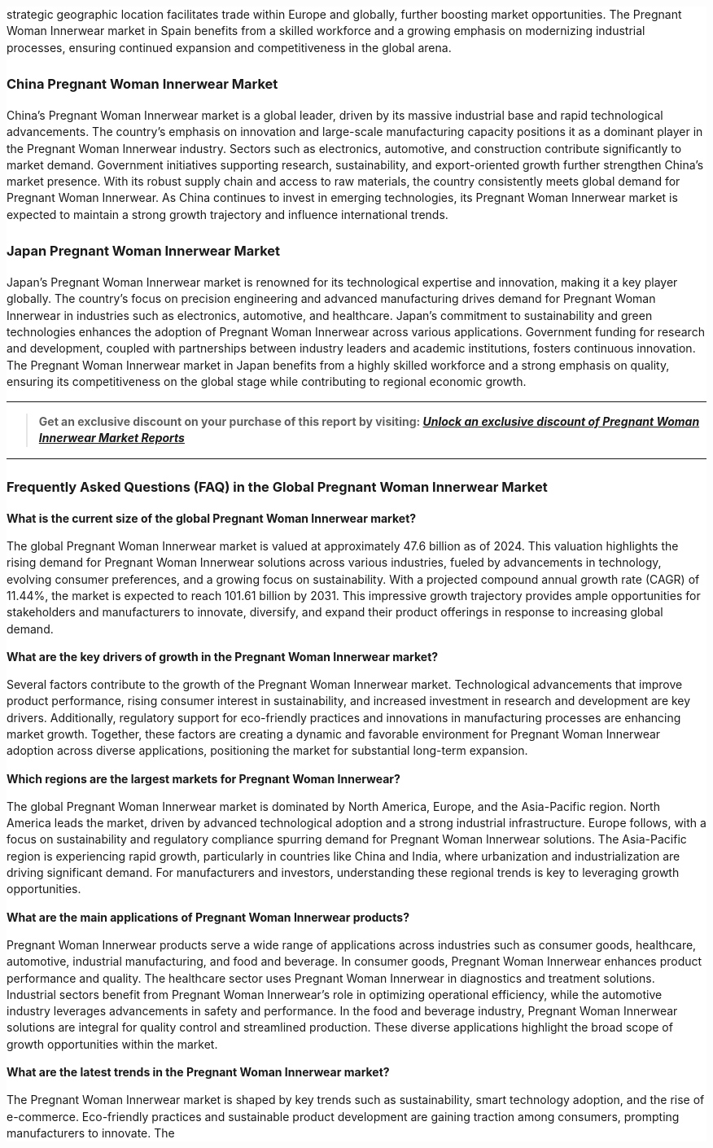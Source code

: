 strategic geographic location facilitates trade within Europe and globally, further boosting market opportunities. The Pregnant Woman Innerwear market in Spain benefits from a skilled workforce and a growing emphasis on modernizing industrial processes, ensuring continued expansion and competitiveness in the global arena.</p><h3>China Pregnant Woman Innerwear Market</h3><p>China&rsquo;s Pregnant Woman Innerwear market is a global leader, driven by its massive industrial base and rapid technological advancements. The country&rsquo;s emphasis on innovation and large-scale manufacturing capacity positions it as a dominant player in the Pregnant Woman Innerwear industry. Sectors such as electronics, automotive, and construction contribute significantly to market demand. Government initiatives supporting research, sustainability, and export-oriented growth further strengthen China&rsquo;s market presence. With its robust supply chain and access to raw materials, the country consistently meets global demand for Pregnant Woman Innerwear. As China continues to invest in emerging technologies, its Pregnant Woman Innerwear market is expected to maintain a strong growth trajectory and influence international trends.</p><h3>Japan Pregnant Woman Innerwear Market</h3><p>Japan&rsquo;s Pregnant Woman Innerwear market is renowned for its technological expertise and innovation, making it a key player globally. The country&rsquo;s focus on precision engineering and advanced manufacturing drives demand for Pregnant Woman Innerwear in industries such as electronics, automotive, and healthcare. Japan&rsquo;s commitment to sustainability and green technologies enhances the adoption of Pregnant Woman Innerwear across various applications. Government funding for research and development, coupled with partnerships between industry leaders and academic institutions, fosters continuous innovation. The Pregnant Woman Innerwear market in Japan benefits from a highly skilled workforce and a strong emphasis on quality, ensuring its competitiveness on the global stage while contributing to regional economic growth.</p><hr /><blockquote><p><strong>Get an exclusive discount on your purchase of this report by visiting: <em><a href="://marketresearchpulse.com/ask-for-discount/16885?utm_source=Github&amp;utm_medium=021">Unlock an exclusive discount of Pregnant Woman Innerwear Market Reports</a></em>&nbsp;</strong></p></blockquote><hr /><h3>Frequently Asked Questions (FAQ) in the Global Pregnant Woman Innerwear Market</h3><p><strong>What is the current size of the global Pregnant Woman Innerwear market?</strong></p><p>The global Pregnant Woman Innerwear market is valued at approximately 47.6 billion as of 2024. This valuation highlights the rising demand for Pregnant Woman Innerwear solutions across various industries, fueled by advancements in technology, evolving consumer preferences, and a growing focus on sustainability. With a projected compound annual growth rate (CAGR) of 11.44%, the market is expected to reach 101.61 billion by 2031. This impressive growth trajectory provides ample opportunities for stakeholders and manufacturers to innovate, diversify, and expand their product offerings in response to increasing global demand.</p><p><strong>What are the key drivers of growth in the Pregnant Woman Innerwear market?</strong></p><p>Several factors contribute to the growth of the Pregnant Woman Innerwear market. Technological advancements that improve product performance, rising consumer interest in sustainability, and increased investment in research and development are key drivers. Additionally, regulatory support for eco-friendly practices and innovations in manufacturing processes are enhancing market growth. Together, these factors are creating a dynamic and favorable environment for Pregnant Woman Innerwear adoption across diverse applications, positioning the market for substantial long-term expansion.</p><p><strong>Which regions are the largest markets for Pregnant Woman Innerwear?</strong></p><p>The global Pregnant Woman Innerwear market is dominated by North America, Europe, and the Asia-Pacific region. North America leads the market, driven by advanced technological adoption and a strong industrial infrastructure. Europe follows, with a focus on sustainability and regulatory compliance spurring demand for Pregnant Woman Innerwear solutions. The Asia-Pacific region is experiencing rapid growth, particularly in countries like China and India, where urbanization and industrialization are driving significant demand. For manufacturers and investors, understanding these regional trends is key to leveraging growth opportunities.</p><p><strong>What are the main applications of Pregnant Woman Innerwear products?</strong></p><p>Pregnant Woman Innerwear products serve a wide range of applications across industries such as consumer goods, healthcare, automotive, industrial manufacturing, and food and beverage. In consumer goods, Pregnant Woman Innerwear enhances product performance and quality. The healthcare sector uses Pregnant Woman Innerwear in diagnostics and treatment solutions. Industrial sectors benefit from Pregnant Woman Innerwear&rsquo;s role in optimizing operational efficiency, while the automotive industry leverages advancements in safety and performance. In the food and beverage industry, Pregnant Woman Innerwear solutions are integral for quality control and streamlined production. These diverse applications highlight the broad scope of growth opportunities within the market.</p><p><strong>What are the latest trends in the Pregnant Woman Innerwear market?</strong></p><p>The Pregnant Woman Innerwear market is shaped by key trends such as sustainability, smart technology adoption, and the rise of e-commerce. Eco-friendly practices and sustainable product development are gaining traction among consumers, prompting manufacturers to innovate. The